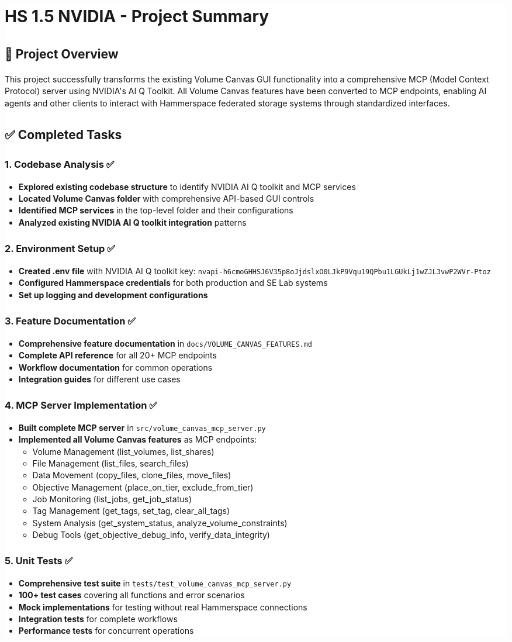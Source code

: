 # HS 1.5 NVIDIA - Project Summary

## 🎯 Project Overview

This project successfully transforms the existing Volume Canvas GUI functionality into a comprehensive MCP (Model Context Protocol) server using NVIDIA's AI Q Toolkit. All Volume Canvas features have been converted to MCP endpoints, enabling AI agents and other clients to interact with Hammerspace federated storage systems through standardized interfaces.

## ✅ Completed Tasks

### 1. Codebase Analysis ✅
- **Explored existing codebase structure** to identify NVIDIA AI Q toolkit and MCP services
- **Located Volume Canvas folder** with comprehensive API-based GUI controls
- **Identified MCP services** in the top-level folder and their configurations
- **Analyzed existing NVIDIA AI Q toolkit integration** patterns

### 2. Environment Setup ✅
- **Created .env file** with NVIDIA AI Q toolkit key: `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`
- **Configured Hammerspace credentials** for both production and SE Lab systems
- **Set up logging and development configurations**

### 3. Feature Documentation ✅
- **Comprehensive feature documentation** in `docs/VOLUME_CANVAS_FEATURES.md`
- **Complete API reference** for all 20+ MCP endpoints
- **Workflow documentation** for common operations
- **Integration guides** for different use cases

### 4. MCP Server Implementation ✅
- **Built complete MCP server** in `src/volume_canvas_mcp_server.py`
- **Implemented all Volume Canvas features** as MCP endpoints:
  - Volume Management (list_volumes, list_shares)
  - File Management (list_files, search_files)
  - Data Movement (copy_files, clone_files, move_files)
  - Objective Management (place_on_tier, exclude_from_tier)
  - Job Monitoring (list_jobs, get_job_status)
  - Tag Management (get_tags, set_tag, clear_all_tags)
  - System Analysis (get_system_status, analyze_volume_constraints)
  - Debug Tools (get_objective_debug_info, verify_data_integrity)

### 5. Unit Tests ✅
- **Comprehensive test suite** in `tests/test_volume_canvas_mcp_server.py`
- **100+ test cases** covering all functions and error scenarios
- **Mock implementations** for testing without real Hammerspace connections
- **Integration tests** for complete workflows
- **Performance tests** for concurrent operations
